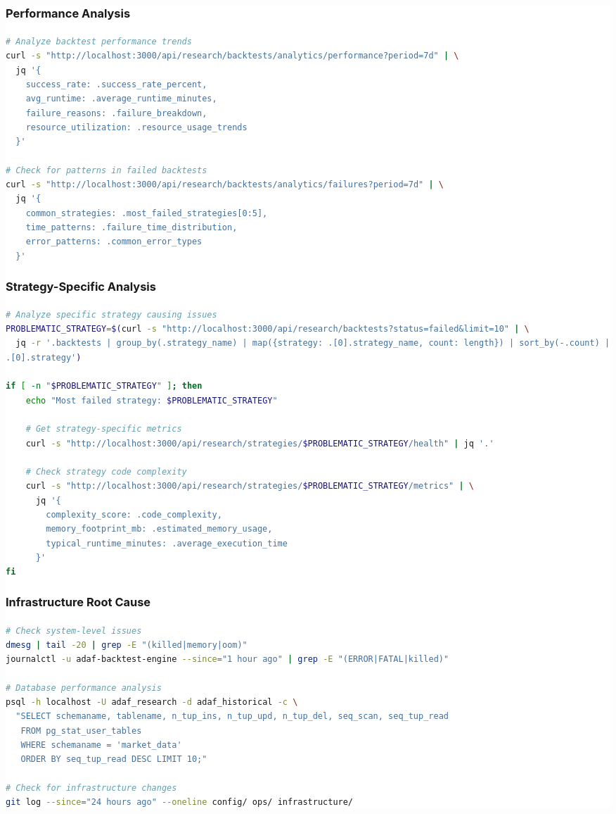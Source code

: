 ### Performance Analysis

```bash
# Analyze backtest performance trends
curl -s "http://localhost:3000/api/research/backtests/analytics/performance?period=7d" | \
  jq '{
    success_rate: .success_rate_percent,
    avg_runtime: .average_runtime_minutes,
    failure_reasons: .failure_breakdown,
    resource_utilization: .resource_usage_trends
  }'

# Check for patterns in failed backtests
curl -s "http://localhost:3000/api/research/backtests/analytics/failures?period=7d" | \
  jq '{
    common_strategies: .most_failed_strategies[0:5],
    time_patterns: .failure_time_distribution,
    error_patterns: .common_error_types
  }'
```

### Strategy-Specific Analysis

```bash
# Analyze specific strategy causing issues
PROBLEMATIC_STRATEGY=$(curl -s "http://localhost:3000/api/research/backtests?status=failed&limit=10" | \
  jq -r '.backtests | group_by(.strategy_name) | map({strategy: .[0].strategy_name, count: length}) | sort_by(-.count) | .[0].strategy')

if [ -n "$PROBLEMATIC_STRATEGY" ]; then
    echo "Most failed strategy: $PROBLEMATIC_STRATEGY"
    
    # Get strategy-specific metrics
    curl -s "http://localhost:3000/api/research/strategies/$PROBLEMATIC_STRATEGY/health" | jq '.'
    
    # Check strategy code complexity
    curl -s "http://localhost:3000/api/research/strategies/$PROBLEMATIC_STRATEGY/metrics" | \
      jq '{
        complexity_score: .code_complexity,
        memory_footprint_mb: .estimated_memory_usage,
        typical_runtime_minutes: .average_execution_time
      }'
fi
```

### Infrastructure Root Cause

```bash
# Check system-level issues
dmesg | tail -20 | grep -E "(killed|memory|oom)"
journalctl -u adaf-backtest-engine --since="1 hour ago" | grep -E "(ERROR|FATAL|killed)"

# Database performance analysis
psql -h localhost -U adaf_research -d adaf_historical -c \
  "SELECT schemaname, tablename, n_tup_ins, n_tup_upd, n_tup_del, seq_scan, seq_tup_read
   FROM pg_stat_user_tables 
   WHERE schemaname = 'market_data'
   ORDER BY seq_tup_read DESC LIMIT 10;"

# Check for infrastructure changes
git log --since="24 hours ago" --oneline config/ ops/ infrastructure/
```

